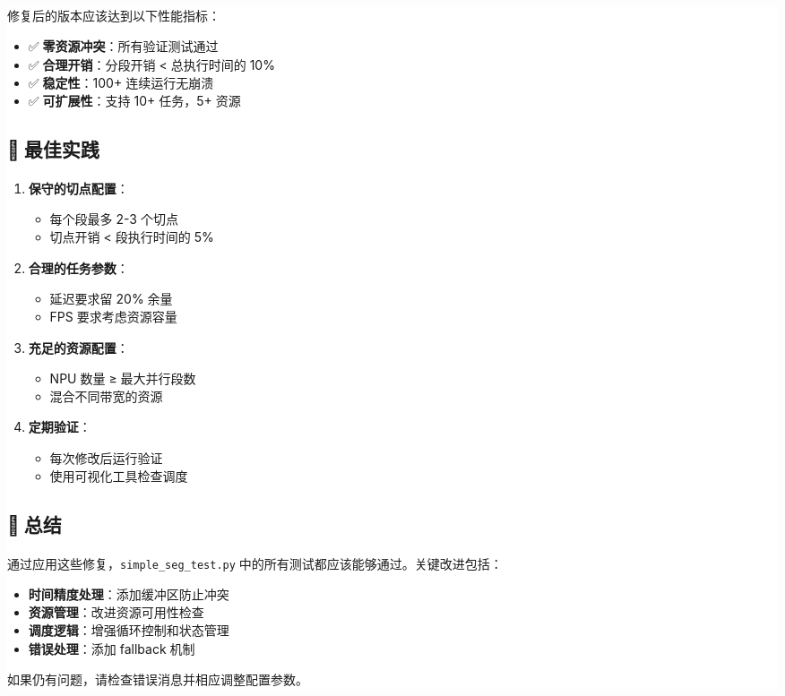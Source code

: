 修复后的版本应该达到以下性能指标：

- ✅ **零资源冲突**：所有验证测试通过
- ✅ **合理开销**：分段开销 < 总执行时间的 10%
- ✅ **稳定性**：100+ 连续运行无崩溃
- ✅ **可扩展性**：支持 10+ 任务，5+ 资源

## 📝 最佳实践

1. **保守的切点配置**：
   - 每个段最多 2-3 个切点
   - 切点开销 < 段执行时间的 5%

2. **合理的任务参数**：
   - 延迟要求留 20% 余量
   - FPS 要求考虑资源容量

3. **充足的资源配置**：
   - NPU 数量 ≥ 最大并行段数
   - 混合不同带宽的资源

4. **定期验证**：
   - 每次修改后运行验证
   - 使用可视化工具检查调度

## 🎯 总结

通过应用这些修复，`simple_seg_test.py` 中的所有测试都应该能够通过。关键改进包括：

- **时间精度处理**：添加缓冲区防止冲突
- **资源管理**：改进资源可用性检查
- **调度逻辑**：增强循环控制和状态管理
- **错误处理**：添加 fallback 机制

如果仍有问题，请检查错误消息并相应调整配置参数。
